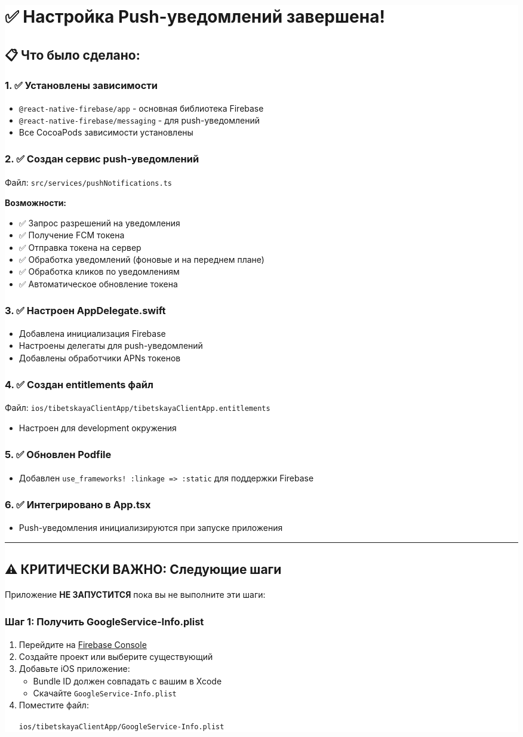 # ✅ Настройка Push-уведомлений завершена!

## 📋 Что было сделано:

### 1. ✅ Установлены зависимости
- `@react-native-firebase/app` - основная библиотека Firebase
- `@react-native-firebase/messaging` - для push-уведомлений
- Все CocoaPods зависимости установлены

### 2. ✅ Создан сервис push-уведомлений
Файл: `src/services/pushNotifications.ts`

**Возможности:**
- ✅ Запрос разрешений на уведомления
- ✅ Получение FCM токена
- ✅ Отправка токена на сервер
- ✅ Обработка уведомлений (фоновые и на переднем плане)
- ✅ Обработка кликов по уведомлениям
- ✅ Автоматическое обновление токена

### 3. ✅ Настроен AppDelegate.swift
- Добавлена инициализация Firebase
- Настроены делегаты для push-уведомлений
- Добавлены обработчики APNs токенов

### 4. ✅ Создан entitlements файл
Файл: `ios/tibetskayaClientApp/tibetskayaClientApp.entitlements`
- Настроен для development окружения

### 5. ✅ Обновлен Podfile
- Добавлен `use_frameworks! :linkage => :static` для поддержки Firebase

### 6. ✅ Интегрировано в App.tsx
- Push-уведомления инициализируются при запуске приложения

---

## ⚠️ КРИТИЧЕСКИ ВАЖНО: Следующие шаги

Приложение **НЕ ЗАПУСТИТСЯ** пока вы не выполните эти шаги:

### Шаг 1: Получить GoogleService-Info.plist

1. Перейдите на [Firebase Console](https://console.firebase.google.com/)
2. Создайте проект или выберите существующий
3. Добавьте iOS приложение:
   - Bundle ID должен совпадать с вашим в Xcode
   - Скачайте `GoogleService-Info.plist`
4. Поместите файл:
   ```
   ios/tibetskayaClientApp/GoogleService-Info.plist
   ```
